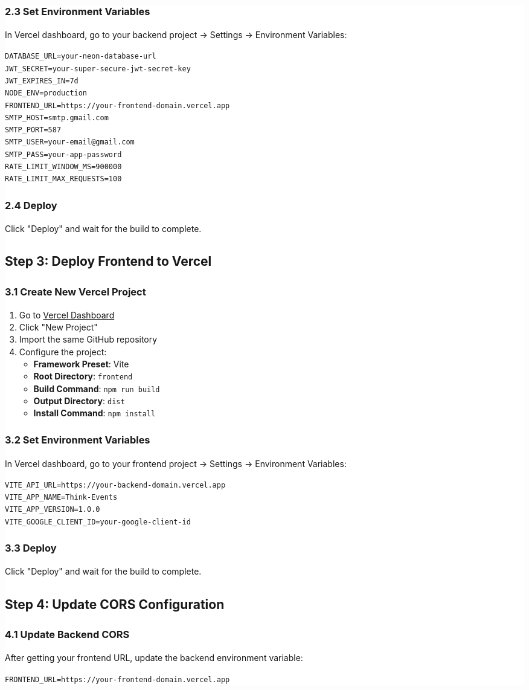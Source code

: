 ### 2.3 Set Environment Variables
In Vercel dashboard, go to your backend project → Settings → Environment Variables:

```
DATABASE_URL=your-neon-database-url
JWT_SECRET=your-super-secure-jwt-secret-key
JWT_EXPIRES_IN=7d
NODE_ENV=production
FRONTEND_URL=https://your-frontend-domain.vercel.app
SMTP_HOST=smtp.gmail.com
SMTP_PORT=587
SMTP_USER=your-email@gmail.com
SMTP_PASS=your-app-password
RATE_LIMIT_WINDOW_MS=900000
RATE_LIMIT_MAX_REQUESTS=100
```

### 2.4 Deploy
Click "Deploy" and wait for the build to complete.

## Step 3: Deploy Frontend to Vercel

### 3.1 Create New Vercel Project
1. Go to [Vercel Dashboard](https://vercel.com/dashboard)
2. Click "New Project"
3. Import the same GitHub repository
4. Configure the project:
   - **Framework Preset**: Vite
   - **Root Directory**: `frontend`
   - **Build Command**: `npm run build`
   - **Output Directory**: `dist`
   - **Install Command**: `npm install`

### 3.2 Set Environment Variables
In Vercel dashboard, go to your frontend project → Settings → Environment Variables:

```
VITE_API_URL=https://your-backend-domain.vercel.app
VITE_APP_NAME=Think-Events
VITE_APP_VERSION=1.0.0
VITE_GOOGLE_CLIENT_ID=your-google-client-id
```

### 3.3 Deploy
Click "Deploy" and wait for the build to complete.

## Step 4: Update CORS Configuration

### 4.1 Update Backend CORS
After getting your frontend URL, update the backend environment variable:
```
FRONTEND_URL=https://your-frontend-domain.vercel.app
```
